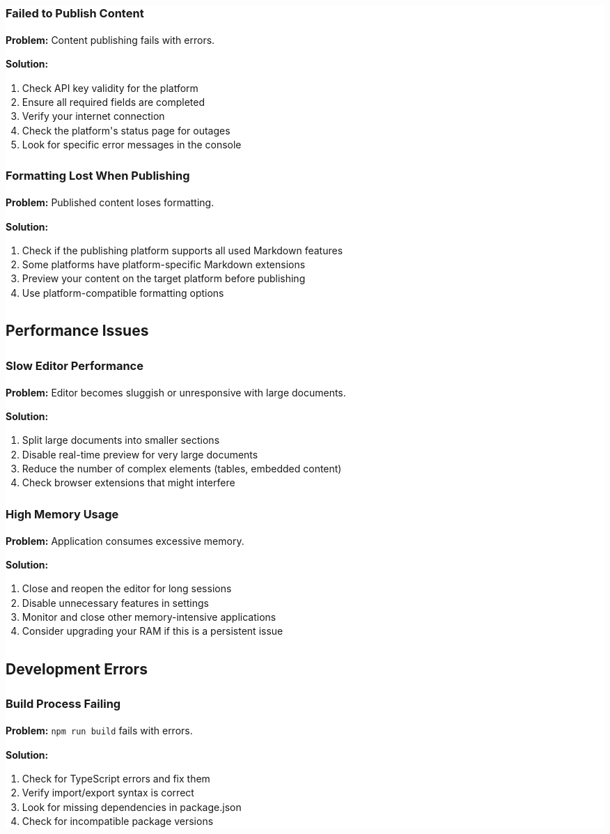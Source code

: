 ### Failed to Publish Content

**Problem:** Content publishing fails with errors.

**Solution:** 
1. Check API key validity for the platform
2. Ensure all required fields are completed
3. Verify your internet connection
4. Check the platform's status page for outages
5. Look for specific error messages in the console

### Formatting Lost When Publishing

**Problem:** Published content loses formatting.

**Solution:**
1. Check if the publishing platform supports all used Markdown features
2. Some platforms have platform-specific Markdown extensions
3. Preview your content on the target platform before publishing
4. Use platform-compatible formatting options

## Performance Issues

### Slow Editor Performance

**Problem:** Editor becomes sluggish or unresponsive with large documents.

**Solution:**
1. Split large documents into smaller sections
2. Disable real-time preview for very large documents
3. Reduce the number of complex elements (tables, embedded content)
4. Check browser extensions that might interfere

### High Memory Usage

**Problem:** Application consumes excessive memory.

**Solution:**
1. Close and reopen the editor for long sessions
2. Disable unnecessary features in settings
3. Monitor and close other memory-intensive applications
4. Consider upgrading your RAM if this is a persistent issue

## Development Errors

### Build Process Failing

**Problem:** `npm run build` fails with errors.

**Solution:**
1. Check for TypeScript errors and fix them
2. Verify import/export syntax is correct
3. Look for missing dependencies in package.json
4. Check for incompatible package versions
